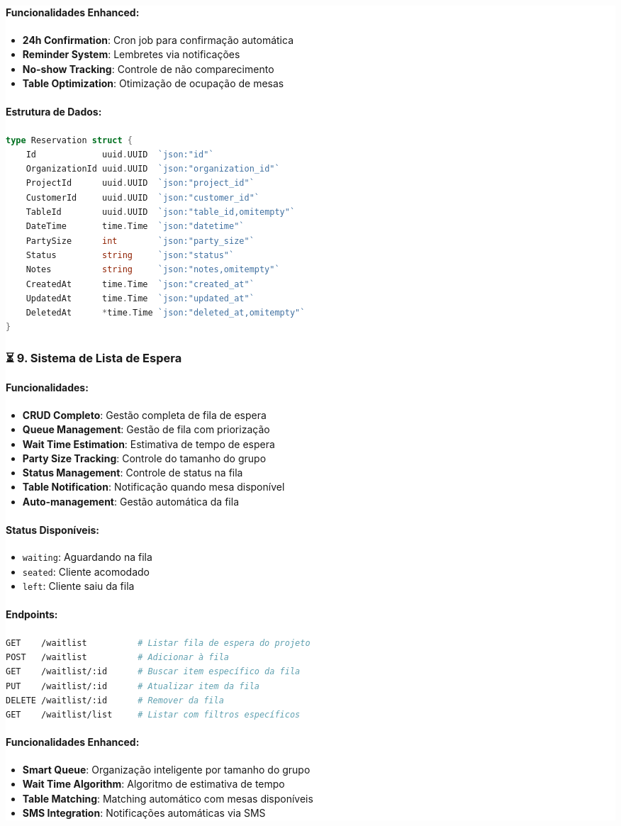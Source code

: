 #### Funcionalidades Enhanced:
- **24h Confirmation**: Cron job para confirmação automática
- **Reminder System**: Lembretes via notificações
- **No-show Tracking**: Controle de não comparecimento
- **Table Optimization**: Otimização de ocupação de mesas

#### Estrutura de Dados:
```go
type Reservation struct {
    Id             uuid.UUID  `json:"id"`
    OrganizationId uuid.UUID  `json:"organization_id"`
    ProjectId      uuid.UUID  `json:"project_id"`
    CustomerId     uuid.UUID  `json:"customer_id"`
    TableId        uuid.UUID  `json:"table_id,omitempty"`
    DateTime       time.Time  `json:"datetime"`
    PartySize      int        `json:"party_size"`
    Status         string     `json:"status"`
    Notes          string     `json:"notes,omitempty"`
    CreatedAt      time.Time  `json:"created_at"`
    UpdatedAt      time.Time  `json:"updated_at"`
    DeletedAt      *time.Time `json:"deleted_at,omitempty"`
}
```

### ⏳ **9. Sistema de Lista de Espera**

#### Funcionalidades:
- **CRUD Completo**: Gestão completa de fila de espera
- **Queue Management**: Gestão de fila com priorização
- **Wait Time Estimation**: Estimativa de tempo de espera
- **Party Size Tracking**: Controle do tamanho do grupo
- **Status Management**: Controle de status na fila
- **Table Notification**: Notificação quando mesa disponível
- **Auto-management**: Gestão automática da fila

#### Status Disponíveis:
- `waiting`: Aguardando na fila
- `seated`: Cliente acomodado
- `left`: Cliente saiu da fila

#### Endpoints:
```bash
GET    /waitlist          # Listar fila de espera do projeto
POST   /waitlist          # Adicionar à fila
GET    /waitlist/:id      # Buscar item específico da fila
PUT    /waitlist/:id      # Atualizar item da fila
DELETE /waitlist/:id      # Remover da fila
GET    /waitlist/list     # Listar com filtros específicos
```

#### Funcionalidades Enhanced:
- **Smart Queue**: Organização inteligente por tamanho do grupo
- **Wait Time Algorithm**: Algoritmo de estimativa de tempo
- **Table Matching**: Matching automático com mesas disponíveis
- **SMS Integration**: Notificações automáticas via SMS
